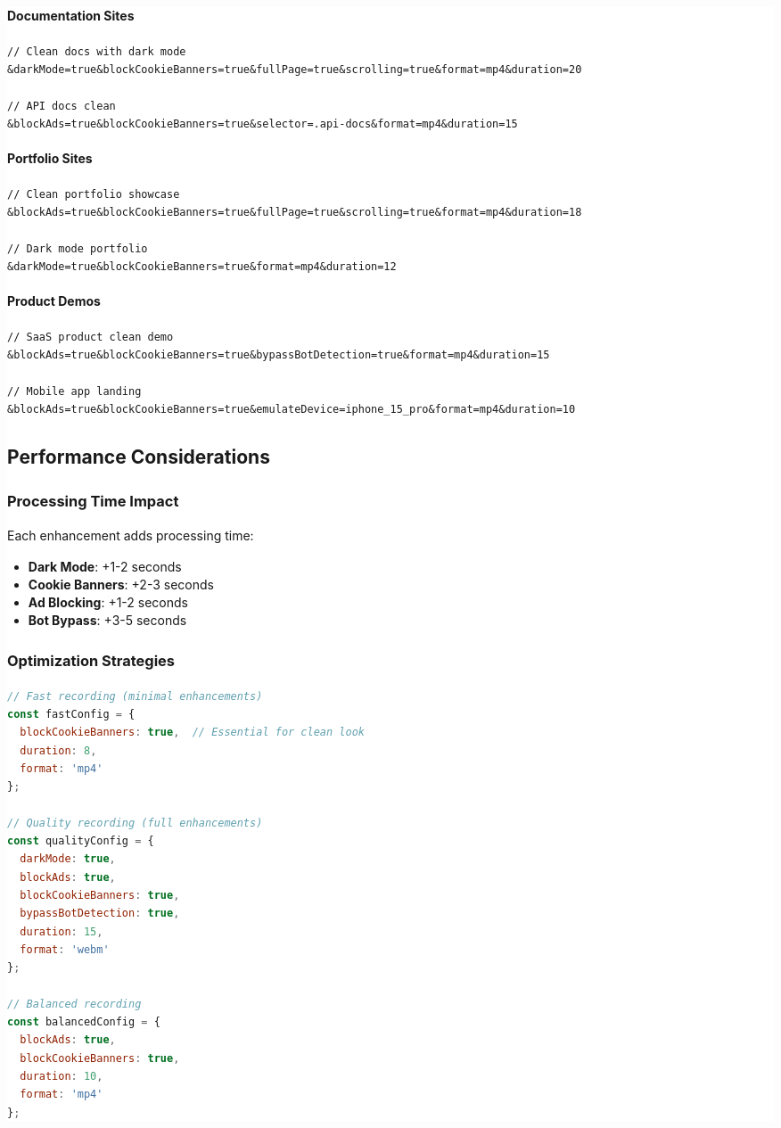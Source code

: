 #### Documentation Sites
```
// Clean docs with dark mode
&darkMode=true&blockCookieBanners=true&fullPage=true&scrolling=true&format=mp4&duration=20

// API docs clean
&blockAds=true&blockCookieBanners=true&selector=.api-docs&format=mp4&duration=15
```

#### Portfolio Sites
```
// Clean portfolio showcase
&blockAds=true&blockCookieBanners=true&fullPage=true&scrolling=true&format=mp4&duration=18

// Dark mode portfolio
&darkMode=true&blockCookieBanners=true&format=mp4&duration=12
```

#### Product Demos
```
// SaaS product clean demo
&blockAds=true&blockCookieBanners=true&bypassBotDetection=true&format=mp4&duration=15

// Mobile app landing
&blockAds=true&blockCookieBanners=true&emulateDevice=iphone_15_pro&format=mp4&duration=10
```

## Performance Considerations

### Processing Time Impact
Each enhancement adds processing time:
- **Dark Mode**: +1-2 seconds
- **Cookie Banners**: +2-3 seconds  
- **Ad Blocking**: +1-2 seconds
- **Bot Bypass**: +3-5 seconds

### Optimization Strategies

```javascript
// Fast recording (minimal enhancements)
const fastConfig = {
  blockCookieBanners: true,  // Essential for clean look
  duration: 8,
  format: 'mp4'
};

// Quality recording (full enhancements)
const qualityConfig = {
  darkMode: true,
  blockAds: true,
  blockCookieBanners: true,
  bypassBotDetection: true,
  duration: 15,
  format: 'webm'
};

// Balanced recording
const balancedConfig = {
  blockAds: true,
  blockCookieBanners: true,
  duration: 10,
  format: 'mp4'
};
```
